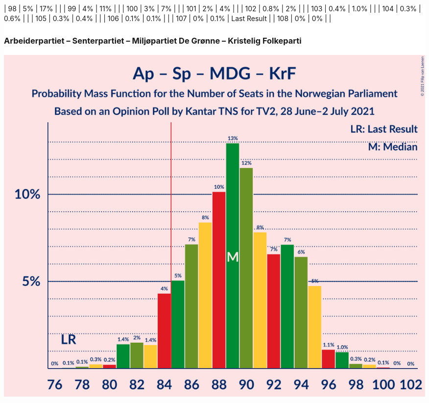 | 98 | 5% | 17% |  |
| 99 | 4% | 11% |  |
| 100 | 3% | 7% |  |
| 101 | 2% | 4% |  |
| 102 | 0.8% | 2% |  |
| 103 | 0.4% | 1.0% |  |
| 104 | 0.3% | 0.6% |  |
| 105 | 0.3% | 0.4% |  |
| 106 | 0.1% | 0.1% |  |
| 107 | 0% | 0.1% | Last Result |
| 108 | 0% | 0% |  |

### Arbeiderpartiet – Senterpartiet – Miljøpartiet De Grønne – Kristelig Folkeparti

![Graph with seats probability mass function not yet produced](2021-07-02-KantarTNS-coalitions-seats-pmf-ap–sp–mdg–krf.png "Seats Probability Mass Function")

